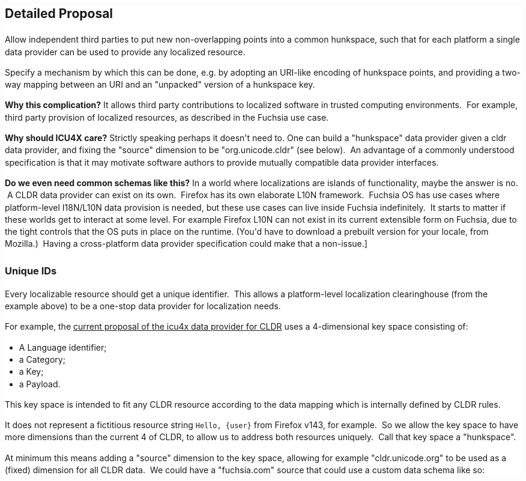 ## Detailed Proposal

Allow independent third parties to put new non-overlapping points into
a common hunkspace, such that for each platform a single data provider
can be used to provide any localized resource.

Specify a mechanism by which this can be done, e.g. by adopting an
URI-like encoding of hunkspace points, and providing a two-way mapping
between an URI and an "unpacked" version of a hunkspace key.

**Why this complication?** It allows third party contributions to localized
software in trusted computing environments.  For example, third party provision
of localized resources, as described in the Fuchsia use case.

**Why should ICU4X care?** Strictly speaking perhaps it doesn't need to. One
can build a "hunkspace" data provider given a cldr data provider, and fixing
the "source" dimension to be "org.unicode.cldr" (see below).  An advantage of a
commonly understood specification is that it may motivate software authors to
provide mutually compatible data provider interfaces.

**Do we even need common schemas like this?** In a world where localizations
are islands of functionality, maybe the answer is no.  A CLDR data provider can
exist on its own.  Firefox has its own elaborate L10N framework.  Fuchsia OS
has use cases where platform-level I18N/L10N data provision is needed, but
these use cases can live inside Fuchsia indefinitely.  It starts to matter if
these worlds get to interact at some level. For example Firefox L10N can not
exist in its current extensible form on Fuchsia, due to the tight controls that
the OS puts in place on the runtime. (You'd have to download a prebuilt version
for your locale, from Mozilla.)  Having a cross-platform data provider
specification could make that a non-issue.]

### Unique IDs

Every localizable resource should get a unique identifier.  This allows
a platform-level localization clearinghouse (from the example above) to
be a one-stop data provider for localization needs.

For example, the [current proposal of the icu4x data provider for
CLDR][dpcldr] uses a 4-dimensional key space consisting of:

- A Language identifier;
- a Category;
- a Key;
- a Payload.

[dpcldr]: https://github.com/unicode-org/icu4x/blob/main/components/provider_cldr/src/lib.rs

This key space is intended to fit any CLDR resource according to the data
mapping which is internally defined by CLDR rules.

It does not represent a fictitious resource string `Hello, {user}` from
Firefox v143, for example.  So we allow the key space to have more
dimensions than the current 4 of CLDR, to allow us to address both
resources uniquely.  Call that key space a "hunkspace".

At minimum this means adding a "source" dimension to the key space,
allowing for example "cldr.unicode.org" to be used as a (fixed)
dimension for all CLDR data.  We could have a "fuchsia.com" source that
could use a custom data schema like so:


[cldr]: http://cldr.unicode.org
[dp]: https://github.com/unicode-org/icu4x/blob/main/docs/design/data_pipeline.md
[ff]: https://github.com/filmil
[hunk]: https://github.com/unicode-org/icu4x/blob/main/docs/design/data_pipeline.md
[icudp]: https://github.com/unicode-org/icu4x/blob/main/docs/design/data_pipeline.md
[zb]: https://github.com/zbraniecki
[dm]: https://github.com/unicode-org/icu4x/blob/main/docs/design/data_pipeline.md
[rq]: https://github.com/unicode-org/icu4x/blob/main/components/provider_cldr/src/lib.rs
[fx]: https://fuchsia.dev
[fxov]: https://fuchsia.dev/fuchsia-src/concepts
[gmailch]: https://gmail.googleblog.com/2012/11/gmail-get-started-with-gmail-in-cherokee.html
[ml10n]: https://l10n.mozilla.org
[fqdn]: https://en.wikipedia.org/wiki/Fully_qualified_domain_name
[ffl10n]: https://firefox-source-docs.mozilla.org/intl/index.html
[sfx]: https://searchfox.org/mozilla-central/source/browser/components/preferences/preferences.xhtml
[brandings]: https://searchfox.org/mozilla-central/source/browser/locales/en-US/browser/branding/brandings.ftl